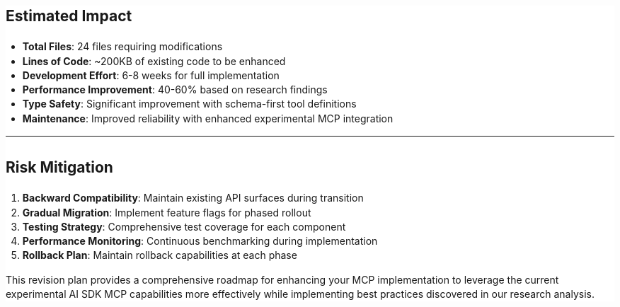 
## Estimated Impact

- **Total Files**: 24 files requiring modifications
- **Lines of Code**: ~200KB of existing code to be enhanced
- **Development Effort**: 6-8 weeks for full implementation
- **Performance Improvement**: 40-60% based on research findings
- **Type Safety**: Significant improvement with schema-first tool definitions
- **Maintenance**: Improved reliability with enhanced experimental MCP integration

---

## Risk Mitigation

1. **Backward Compatibility**: Maintain existing API surfaces during transition
2. **Gradual Migration**: Implement feature flags for phased rollout
3. **Testing Strategy**: Comprehensive test coverage for each component
4. **Performance Monitoring**: Continuous benchmarking during implementation
5. **Rollback Plan**: Maintain rollback capabilities at each phase

This revision plan provides a comprehensive roadmap for enhancing your MCP implementation to leverage the current experimental AI SDK MCP capabilities more effectively while implementing best practices discovered in our research analysis.